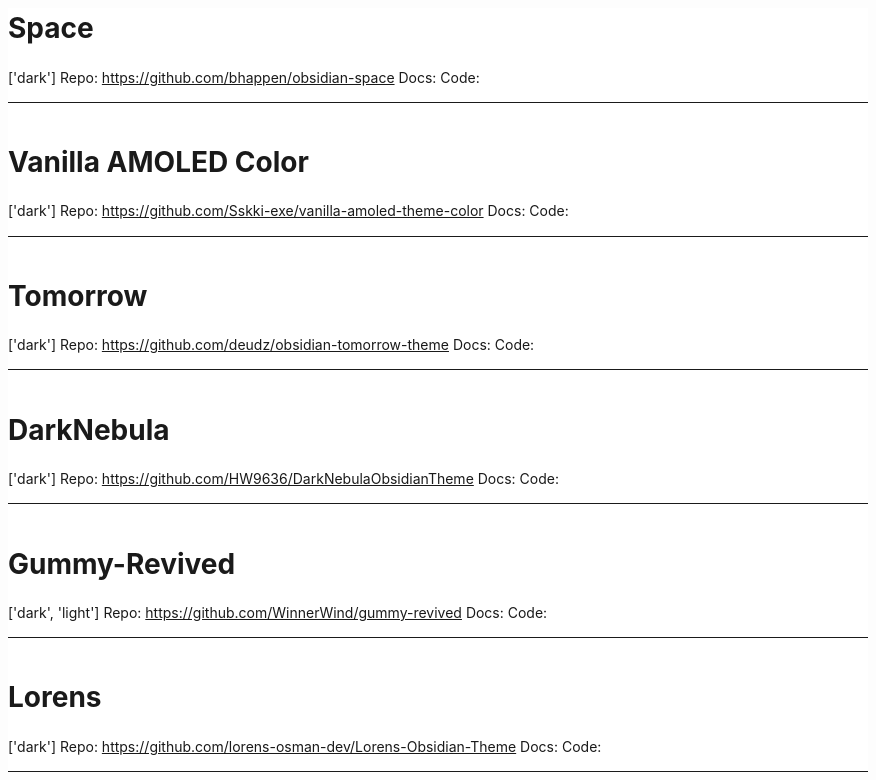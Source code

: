 
# Space
['dark']
Repo: https://github.com/bhappen/obsidian-space
Docs: 
Code: 

---

# Vanilla AMOLED Color
['dark']
Repo: https://github.com/Sskki-exe/vanilla-amoled-theme-color
Docs: 
Code: 

---

# Tomorrow
['dark']
Repo: https://github.com/deudz/obsidian-tomorrow-theme
Docs: 
Code: 

---

# DarkNebula
['dark']
Repo: https://github.com/HW9636/DarkNebulaObsidianTheme
Docs: 
Code: 

---

# Gummy-Revived
['dark', 'light']
Repo: https://github.com/WinnerWind/gummy-revived
Docs: 
Code: 

---

# Lorens
['dark']
Repo: https://github.com/lorens-osman-dev/Lorens-Obsidian-Theme
Docs: 
Code: 

---